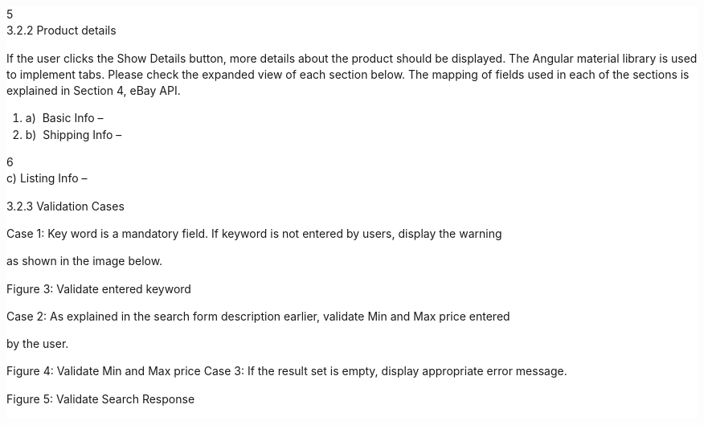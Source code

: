 </div>
</div>
<div class="layoutArea">
<div class="column">
5

</div>
</div>
</div>
</div>
<div class="page" title="Page 6">
<div class="section">
<div class="layoutArea">
<div class="column">
3.2.2 Product details

If the user clicks the Show Details button, more details about the product should be displayed. The Angular material library is used to implement tabs. Please check the expanded view of each section below. The mapping of fields used in each of the sections is explained in Section 4, eBay API.

<ol>
<li>a) &nbsp;Basic Info –</li>
<li>b) &nbsp;Shipping Info –</li>
</ol>
</div>
</div>
<div class="layoutArea">
<div class="column">
6

</div>
</div>
</div>
</div>
<div class="page" title="Page 7">
<div class="section">
<div class="layoutArea">
<div class="column">
c) Listing Info –

3.2.3 Validation Cases

Case 1: Key word is a mandatory field. If keyword is not entered by users, display the warning

as shown in the image below.

Figure 3: Validate entered keyword

Case 2: As explained in the search form description earlier, validate Min and Max price entered

by the user.

Figure 4: Validate Min and Max price Case 3: If the result set is empty, display appropriate error message.

Figure 5: Validate Search Response
